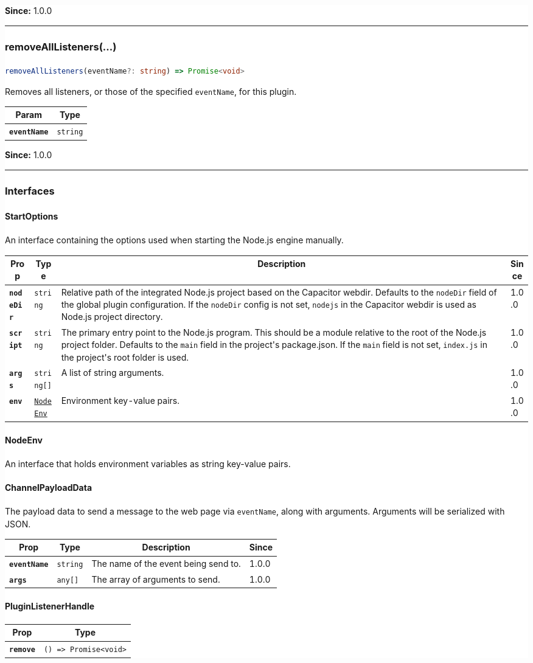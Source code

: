 **Since:** 1.0.0

---

### removeAllListeners(...)

```typescript
removeAllListeners(eventName?: string) => Promise<void>
```

Removes all listeners, or those of the specified `eventName`, for this plugin.

| Param           | Type                |
| --------------- | ------------------- |
| **`eventName`** | <code>string</code> |

**Since:** 1.0.0

---

### Interfaces

#### StartOptions

An interface containing the options used when starting the Node.js engine manually.

| Prop          | Type                                        | Description                                                                                                                                                                                                                                                              | Since |
| ------------- | ------------------------------------------- | ------------------------------------------------------------------------------------------------------------------------------------------------------------------------------------------------------------------------------------------------------------------------ | ----- |
| **`nodeDir`** | <code>string</code>                         | Relative path of the integrated Node.js project based on the Capacitor webdir. Defaults to the `nodeDir` field of the global plugin configuration. If the `nodeDir` config is not set, `nodejs` in the Capacitor webdir is used as Node.js project directory.            | 1.0.0 |
| **`script`**  | <code>string</code>                         | The primary entry point to the Node.js program. This should be a module relative to the root of the Node.js project folder. Defaults to the `main` field in the project's package.json. If the `main` field is not set, `index.js` in the project's root folder is used. | 1.0.0 |
| **`args`**    | <code>string[]</code>                       | A list of string arguments.                                                                                                                                                                                                                                              | 1.0.0 |
| **`env`**     | <code><a href="#nodeenv">NodeEnv</a></code> | Environment key-value pairs.                                                                                                                                                                                                                                             | 1.0.0 |

#### NodeEnv

An interface that holds environment variables as string key-value pairs.

#### ChannelPayloadData

The payload data to send a message to the web page via `eventName`,
along with arguments. Arguments will be serialized with JSON.

| Prop            | Type                | Description                          | Since |
| --------------- | ------------------- | ------------------------------------ | ----- |
| **`eventName`** | <code>string</code> | The name of the event being send to. | 1.0.0 |
| **`args`**      | <code>any[]</code>  | The array of arguments to send.      | 1.0.0 |

#### PluginListenerHandle

| Prop         | Type                                      |
| ------------ | ----------------------------------------- |
| **`remove`** | <code>() =&gt; Promise&lt;void&gt;</code> |
